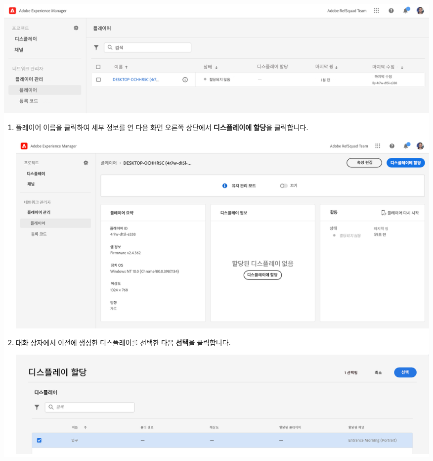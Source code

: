    ![플레이어](assets/players.png)

1. 플레이어 이름을 클릭하여 세부 정보를 연 다음 화면 오른쪽 상단에서 **디스플레이에 할당**&#x200B;을 클릭합니다.

   ![디스플레이에 플레이어 할당](assets/assign-to-display.png)

1. 대화 상자에서 이전에 생성한 디스플레이를 선택한 다음 **선택**&#x200B;을 클릭합니다.

   ![디스플레이 할당](assets/assign-a-display.png)
